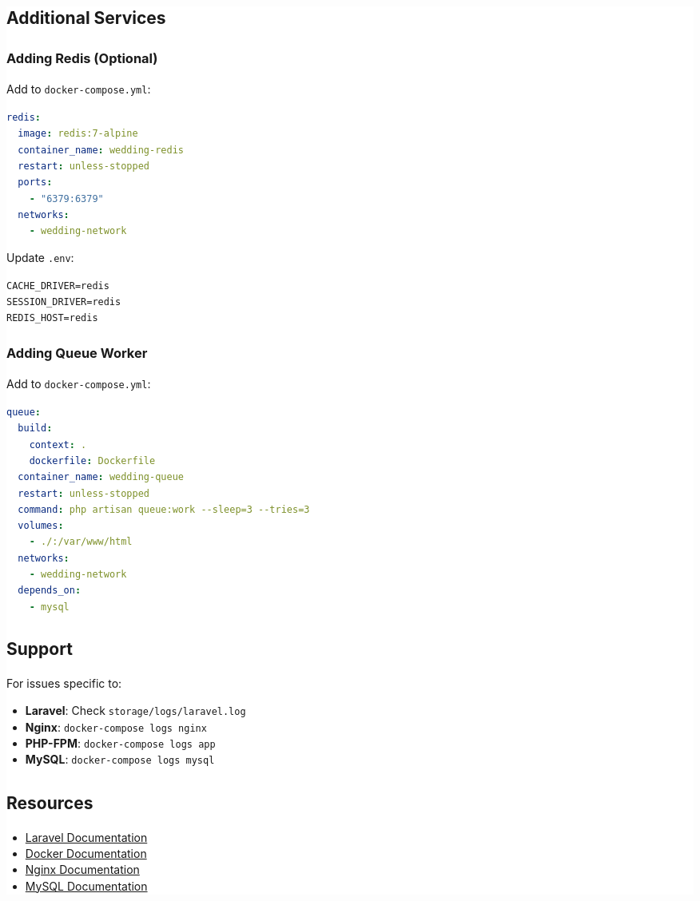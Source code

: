 ```
```

## Additional Services

### Adding Redis (Optional)

Add to `docker-compose.yml`:

```yaml
redis:
  image: redis:7-alpine
  container_name: wedding-redis
  restart: unless-stopped
  ports:
    - "6379:6379"
  networks:
    - wedding-network
```

Update `.env`:

```env
CACHE_DRIVER=redis
SESSION_DRIVER=redis
REDIS_HOST=redis
```

### Adding Queue Worker

Add to `docker-compose.yml`:

```yaml
queue:
  build:
    context: .
    dockerfile: Dockerfile
  container_name: wedding-queue
  restart: unless-stopped
  command: php artisan queue:work --sleep=3 --tries=3
  volumes:
    - ./:/var/www/html
  networks:
    - wedding-network
  depends_on:
    - mysql
```

## Support

For issues specific to:
- **Laravel**: Check `storage/logs/laravel.log`
- **Nginx**: `docker-compose logs nginx`
- **PHP-FPM**: `docker-compose logs app`
- **MySQL**: `docker-compose logs mysql`

## Resources

- [Laravel Documentation](https://laravel.com/docs/7.x)
- [Docker Documentation](https://docs.docker.com/)
- [Nginx Documentation](https://nginx.org/en/docs/)
- [MySQL Documentation](https://dev.mysql.com/doc/)
